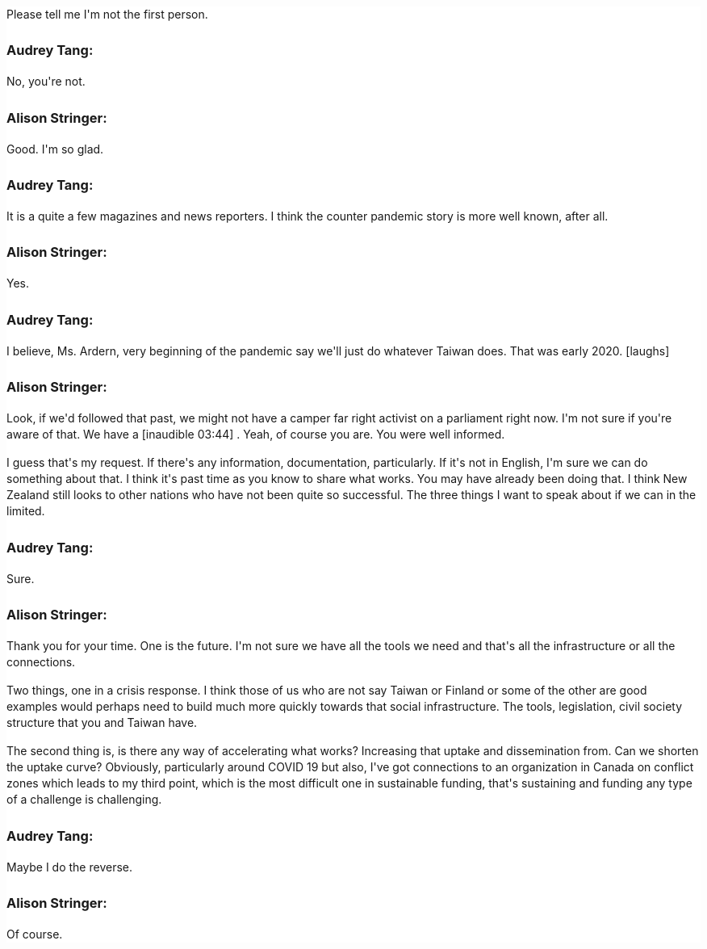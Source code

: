 Please tell me I'm not the first person.

### Audrey Tang:
No, you're not.

### Alison Stringer:
Good. I'm so glad.

### Audrey Tang:
It is a quite a few magazines and news reporters. I think the counter pandemic story is more well known, after all.

### Alison Stringer:
Yes.

### Audrey Tang:
I believe, Ms. Ardern, very beginning of the pandemic say we'll just do whatever Taiwan does. That was early 2020. [laughs]

### Alison Stringer:
Look, if we'd followed that past, we might not have a camper far right activist on a parliament right now. I'm not sure if you're aware of that. We have a [inaudible 03:44] . Yeah, of course you are. You were well informed.

I guess that's my request. If there's any information, documentation, particularly. If it's not in English, I'm sure we can do something about that. I think it's past time as you know to share what works. You may have already been doing that. I think New Zealand still looks to other nations who have not been quite so successful. The three things I want to speak about if we can in the limited.

### Audrey Tang:
Sure.

### Alison Stringer:
Thank you for your time. One is the future. I'm not sure we have all the tools we need and that's all the infrastructure or all the connections.

Two things, one in a crisis response. I think those of us who are not say Taiwan or Finland or some of the other are good examples would perhaps need to build much more quickly towards that social infrastructure. The tools, legislation, civil society structure that you and Taiwan have.

The second thing is, is there any way of accelerating what works? Increasing that uptake and dissemination from. Can we shorten the uptake curve? Obviously, particularly around COVID 19 but also, I've got connections to an organization in Canada on conflict zones which leads to my third point, which is the most difficult one in sustainable funding, that's sustaining and funding any type of a challenge is challenging.

### Audrey Tang:
Maybe I do the reverse.

### Alison Stringer:
Of course.
